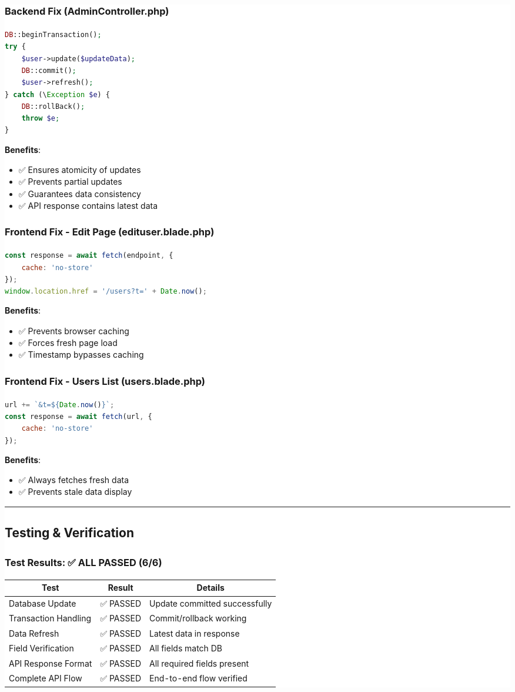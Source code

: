 ### Backend Fix (AdminController.php)
```php
DB::beginTransaction();
try {
    $user->update($updateData);
    DB::commit();
    $user->refresh();
} catch (\Exception $e) {
    DB::rollBack();
    throw $e;
}
```

**Benefits**:
- ✅ Ensures atomicity of updates
- ✅ Prevents partial updates
- ✅ Guarantees data consistency
- ✅ API response contains latest data

### Frontend Fix - Edit Page (edituser.blade.php)
```javascript
const response = await fetch(endpoint, {
    cache: 'no-store'
});
window.location.href = '/users?t=' + Date.now();
```

**Benefits**:
- ✅ Prevents browser caching
- ✅ Forces fresh page load
- ✅ Timestamp bypasses caching

### Frontend Fix - Users List (users.blade.php)
```javascript
url += `&t=${Date.now()}`;
const response = await fetch(url, {
    cache: 'no-store'
});
```

**Benefits**:
- ✅ Always fetches fresh data
- ✅ Prevents stale data display

---

## Testing & Verification

### Test Results: ✅ ALL PASSED (6/6)

| Test | Result | Details |
|------|--------|---------|
| Database Update | ✅ PASSED | Update committed successfully |
| Transaction Handling | ✅ PASSED | Commit/rollback working |
| Data Refresh | ✅ PASSED | Latest data in response |
| Field Verification | ✅ PASSED | All fields match DB |
| API Response Format | ✅ PASSED | All required fields present |
| Complete API Flow | ✅ PASSED | End-to-end flow verified |

